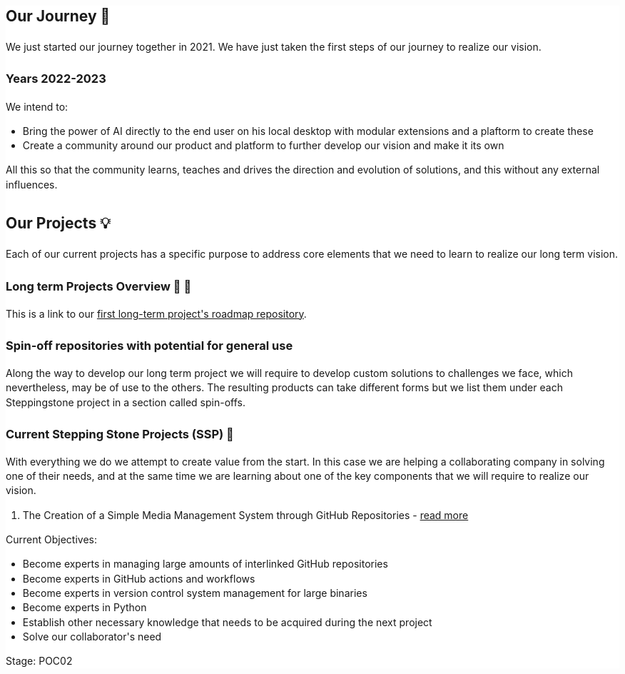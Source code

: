 ## Our Journey :rocket:

We just started our journey together in 2021. We have just taken the first steps of our journey to realize our vision.

### Years 2022-2023

We intend to:

- Bring the power of AI directly to the end user on his local desktop with modular extensions and a plaftorm to create these
- Create a community around our product and platform to further develop our vision and make it its own

All this so that the community learns, teaches and drives the direction and evolution of solutions, and this without any external influences.

## Our Projects  :bulb:

Each of our current projects has a specific purpose to address core elements that we need to learn to realize our long term vision.

### Long term Projects Overview  :telescope:  :dart:

This is a link to our [first long-term project's roadmap repository](https://github.com/Nautilus-Cyberneering/ai_assistant_roadmap).

### Spin-off repositories with potential for general use

Along the way to develop our long term project we will require to develop custom solutions to challenges we face, which nevertheless, may be of use to the others.
The resulting products can take different forms but we list them under each Steppingstone project in a section called spin-offs.

### Current Stepping Stone Projects (SSP) :nut_and_bolt:

With everything we do we attempt to create value from the start.
In this case we are helping a collaborating company in solving one of their needs, and at the same time we are learning about one of the key components that we will require to realize our vision.

1. The Creation of a Simple Media Management System through GitHub Repositories - [read more](https://github.com/Nautilus-Cyberneering/chinese-ideographs/blob/main/README.md)

Current Objectives:

- Become experts in managing large amounts of interlinked GitHub repositories
- Become experts in GitHub actions and workflows
- Become experts in version control system management for large binaries
- Become experts in Python
- Establish other necessary knowledge that needs to be acquired during the next project
- Solve our collaborator's need

Stage: POC02

